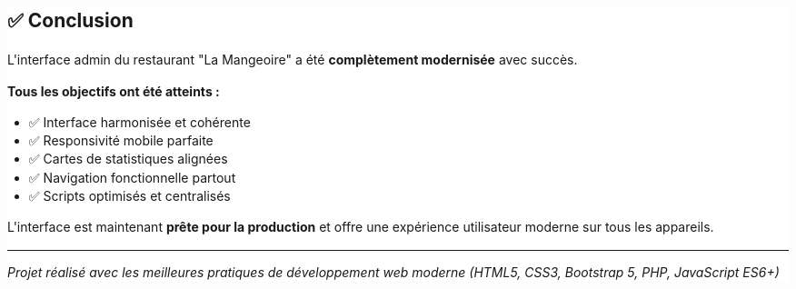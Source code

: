 
## ✅ Conclusion

L'interface admin du restaurant "La Mangeoire" a été **complètement modernisée** avec succès. 

**Tous les objectifs ont été atteints :**
- ✅ Interface harmonisée et cohérente
- ✅ Responsivité mobile parfaite
- ✅ Cartes de statistiques alignées
- ✅ Navigation fonctionnelle partout
- ✅ Scripts optimisés et centralisés

L'interface est maintenant **prête pour la production** et offre une expérience utilisateur moderne sur tous les appareils.

---

*Projet réalisé avec les meilleures pratiques de développement web moderne (HTML5, CSS3, Bootstrap 5, PHP, JavaScript ES6+)*
